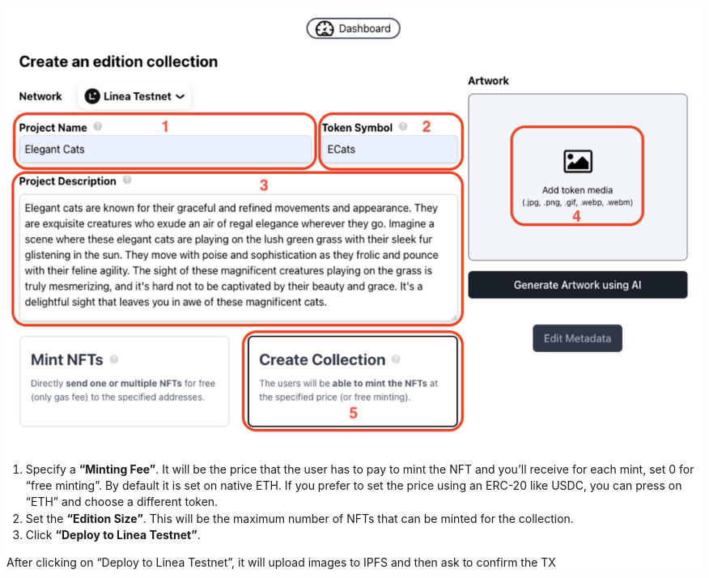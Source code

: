    ![create collection](../../assets/nfts2me/create_collection.png)

1. Specify a **“Minting Fee”**. It will be the price that the user has to pay to mint the NFT and you’ll receive for each mint, set 0 for “free minting”. By default it is set on native ETH. If you prefer to set the price using an ERC-20 like USDC, you can press on “ETH” and choose a different token.
1. Set the **“Edition Size”**. This will be the maximum number of NFTs that can be minted for the collection.
1. Click **“Deploy to Linea Testnet”**.

After clicking on “Deploy to Linea Testnet”, it will upload images to IPFS and then ask to confirm the TX
